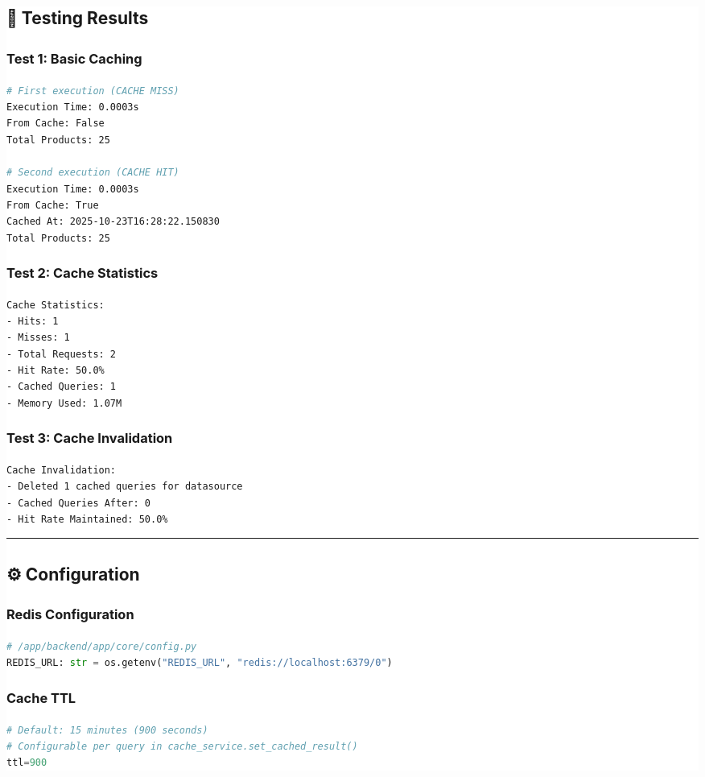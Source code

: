 
## 🧪 Testing Results

### Test 1: Basic Caching
```bash
# First execution (CACHE MISS)
Execution Time: 0.0003s
From Cache: False
Total Products: 25

# Second execution (CACHE HIT)
Execution Time: 0.0003s
From Cache: True
Cached At: 2025-10-23T16:28:22.150830
Total Products: 25
```

### Test 2: Cache Statistics
```bash
Cache Statistics:
- Hits: 1
- Misses: 1
- Total Requests: 2
- Hit Rate: 50.0%
- Cached Queries: 1
- Memory Used: 1.07M
```

### Test 3: Cache Invalidation
```bash
Cache Invalidation:
- Deleted 1 cached queries for datasource
- Cached Queries After: 0
- Hit Rate Maintained: 50.0%
```

---

## ⚙️ Configuration

### Redis Configuration
```python
# /app/backend/app/core/config.py
REDIS_URL: str = os.getenv("REDIS_URL", "redis://localhost:6379/0")
```

### Cache TTL
```python
# Default: 15 minutes (900 seconds)
# Configurable per query in cache_service.set_cached_result()
ttl=900
```
